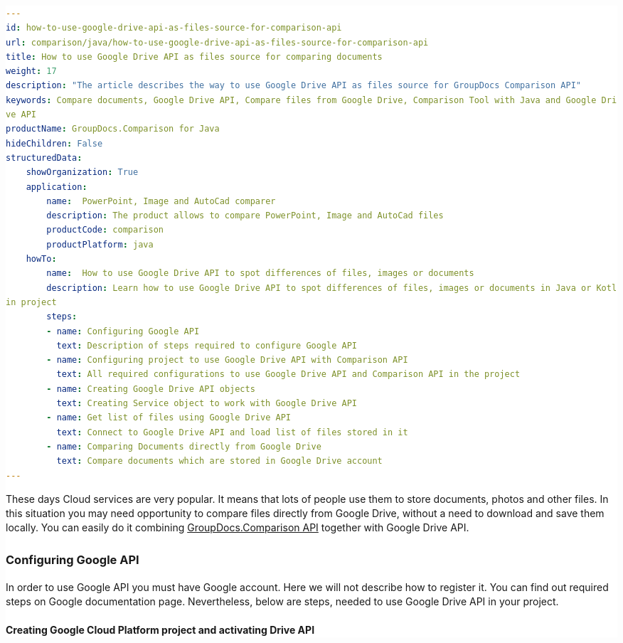 ```yaml
---
id: how-to-use-google-drive-api-as-files-source-for-comparison-api
url: comparison/java/how-to-use-google-drive-api-as-files-source-for-comparison-api
title: How to use Google Drive API as files source for comparing documents
weight: 17
description: "The article describes the way to use Google Drive API as files source for GroupDocs Comparison API"
keywords: Compare documents, Google Drive API, Compare files from Google Drive, Comparison Tool with Java and Google Drive API
productName: GroupDocs.Comparison for Java
hideChildren: False
structuredData:
    showOrganization: True
    application:
        name:  PowerPoint, Image and AutoCad comparer
        description: The product allows to compare PowerPoint, Image and AutoCad files
        productCode: comparison
        productPlatform: java
    howTo:
        name:  How to use Google Drive API to spot differences of files, images or documents
        description: Learn how to use Google Drive API to spot differences of files, images or documents in Java or Kotlin project
        steps:
        - name: Configuring Google API
          text: Description of steps required to configure Google API
        - name: Configuring project to use Google Drive API with Comparison API
          text: All required configurations to use Google Drive API and Comparison API in the project
        - name: Creating Google Drive API objects
          text: Creating Service object to work with Google Drive API
        - name: Get list of files using Google Drive API
          text: Connect to Google Drive API and load list of files stored in it
        - name: Comparing Documents directly from Google Drive
          text: Compare documents which are stored in Google Drive account
---
```

These days Cloud services are very popular. It means that lots of people use them to store documents, photos and other files. In this situation you may need opportunity to compare files directly from Google Drive, without a need to download and save them locally. You can easily do it combining [GroupDocs.Comparison API](https://products.groupdocs.com/comparison/java) together with Google Drive API.

### Configuring Google API

In order to use Google API you must have Google account. Here we will not describe how to register it. You can find out required steps on Google documentation page. Nevertheless, below are steps, needed to use Google Drive API in your project.

#### Creating Google Cloud Platform project and activating Drive API

